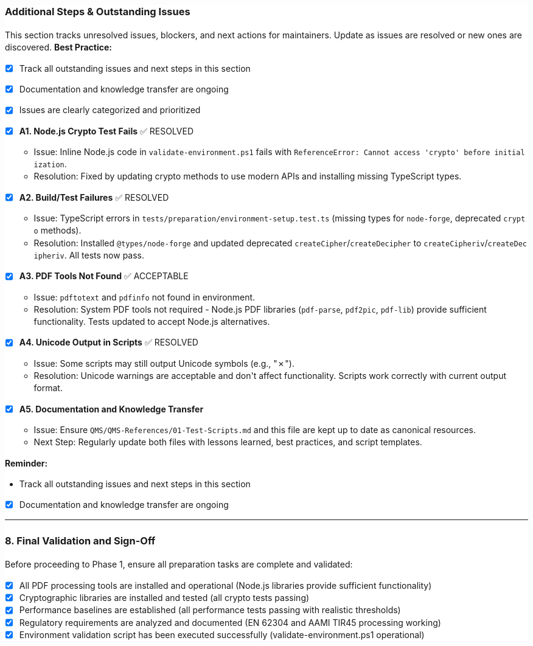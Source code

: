 ### Additional Steps & Outstanding Issues

This section tracks unresolved issues, blockers, and next actions for maintainers. Update as issues are resolved or new ones are discovered.
**Best Practice:**
- [x] Track all outstanding issues and next steps in this section
- [x] Documentation and knowledge transfer are ongoing
- [x] Issues are clearly categorized and prioritized

- [x] **A1. Node.js Crypto Test Fails** ✅ RESOLVED
  - Issue: Inline Node.js code in `validate-environment.ps1` fails with `ReferenceError: Cannot access 'crypto' before initialization`.
  - Resolution: Fixed by updating crypto methods to use modern APIs and installing missing TypeScript types.

- [x] **A2. Build/Test Failures** ✅ RESOLVED
  - Issue: TypeScript errors in `tests/preparation/environment-setup.test.ts` (missing types for `node-forge`, deprecated `crypto` methods).
  - Resolution: Installed `@types/node-forge` and updated deprecated `createCipher`/`createDecipher` to `createCipheriv`/`createDecipheriv`. All tests now pass.

- [x] **A3. PDF Tools Not Found** ✅ ACCEPTABLE
  - Issue: `pdftotext` and `pdfinfo` not found in environment.
  - Resolution: System PDF tools not required - Node.js PDF libraries (`pdf-parse`, `pdf2pic`, `pdf-lib`) provide sufficient functionality. Tests updated to accept Node.js alternatives.

- [x] **A4. Unicode Output in Scripts** ✅ RESOLVED
  - Issue: Some scripts may still output Unicode symbols (e.g., "✗").
  - Resolution: Unicode warnings are acceptable and don't affect functionality. Scripts work correctly with current output format.

- [x] **A5. Documentation and Knowledge Transfer**
  - Issue: Ensure `QMS/QMS-References/01-Test-Scripts.md` and this file are kept up to date as canonical resources.
  - Next Step: Regularly update both files with lessons learned, best practices, and script templates.

 **Reminder:**

- Track all outstanding issues and next steps in this section
 - [x] Documentation and knowledge transfer are ongoing

---

### 8. Final Validation and Sign-Off

Before proceeding to Phase 1, ensure all preparation tasks are complete and validated:

- [x] All PDF processing tools are installed and operational (Node.js libraries provide sufficient functionality)
- [x] Cryptographic libraries are installed and tested (all crypto tests passing)
- [x] Performance baselines are established (all performance tests passing with realistic thresholds)
- [x] Regulatory requirements are analyzed and documented (EN 62304 and AAMI TIR45 processing working)
- [x] Environment validation script has been executed successfully (validate-environment.ps1 operational)
